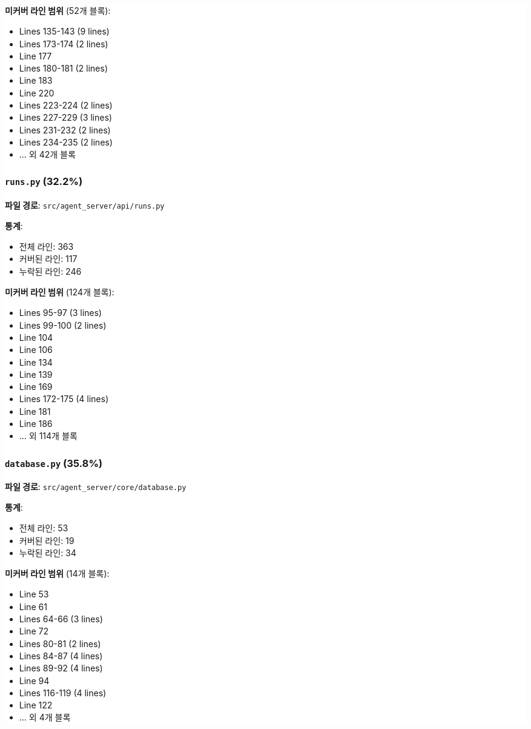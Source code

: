 **미커버 라인 범위** (52개 블록):
- Lines 135-143 (9 lines)
- Lines 173-174 (2 lines)
- Line 177
- Lines 180-181 (2 lines)
- Line 183
- Line 220
- Lines 223-224 (2 lines)
- Lines 227-229 (3 lines)
- Lines 231-232 (2 lines)
- Lines 234-235 (2 lines)
- ... 외 42개 블록

### `runs.py` (32.2%)

**파일 경로**: `src/agent_server/api/runs.py`

**통계**:
- 전체 라인: 363
- 커버된 라인: 117
- 누락된 라인: 246

**미커버 라인 범위** (124개 블록):
- Lines 95-97 (3 lines)
- Lines 99-100 (2 lines)
- Line 104
- Line 106
- Line 134
- Line 139
- Line 169
- Lines 172-175 (4 lines)
- Line 181
- Line 186
- ... 외 114개 블록

### `database.py` (35.8%)

**파일 경로**: `src/agent_server/core/database.py`

**통계**:
- 전체 라인: 53
- 커버된 라인: 19
- 누락된 라인: 34

**미커버 라인 범위** (14개 블록):
- Line 53
- Line 61
- Lines 64-66 (3 lines)
- Line 72
- Lines 80-81 (2 lines)
- Lines 84-87 (4 lines)
- Lines 89-92 (4 lines)
- Line 94
- Lines 116-119 (4 lines)
- Line 122
- ... 외 4개 블록
